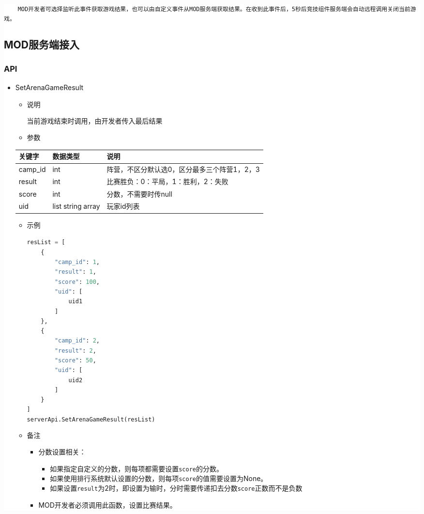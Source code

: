 		MOD开发者可选择监听此事件获取游戏结果，也可以由自定义事件从MOD服务端获取结果。在收到此事件后，5秒后竞技组件服务端会自动远程调用关闭当前游戏。

## MOD服务端接入

### API

- SetArenaGameResult

	- 说明
	
		当前游戏结束时调用，由开发者传入最后结果
		
	- 参数
		
	| 关键字 | 数据类型 | 说明 |
	| --- | --- | ---|
	| camp_id | int | 阵营，不区分默认选0，区分最多三个阵营1，2，3 |
	| result | int | 比赛胜负：0：平局，1：胜利，2：失败 |
	| score | int | 分数，不需要时传null |
	| uid | list string array | 玩家id列表 |
		
	- 示例
	
		```python
		resList = [
			{
				"camp_id": 1,
				"result": 1,
				"score": 100,
				"uid": [
					uid1
				]
			},
			{
				"camp_id": 2,
				"result": 2,
				"score": 50,
				"uid": [
					uid2
				]
			}
		]
		serverApi.SetArenaGameResult(resList)
		```
		
	- 备注
		
		- 分数设置相关：
		
			- 如果指定自定义的分数，则每项都需要设置`score`的分数。
			- 如果使用排行系统默认设置的分数，则每项`score`的值需要设置为None。
			- 如果设置`result`为2时，即设置为输时，分时需要传递扣去分数`score`正数而不是负数
		- MOD开发者必须调用此函数，设置比赛结果。

